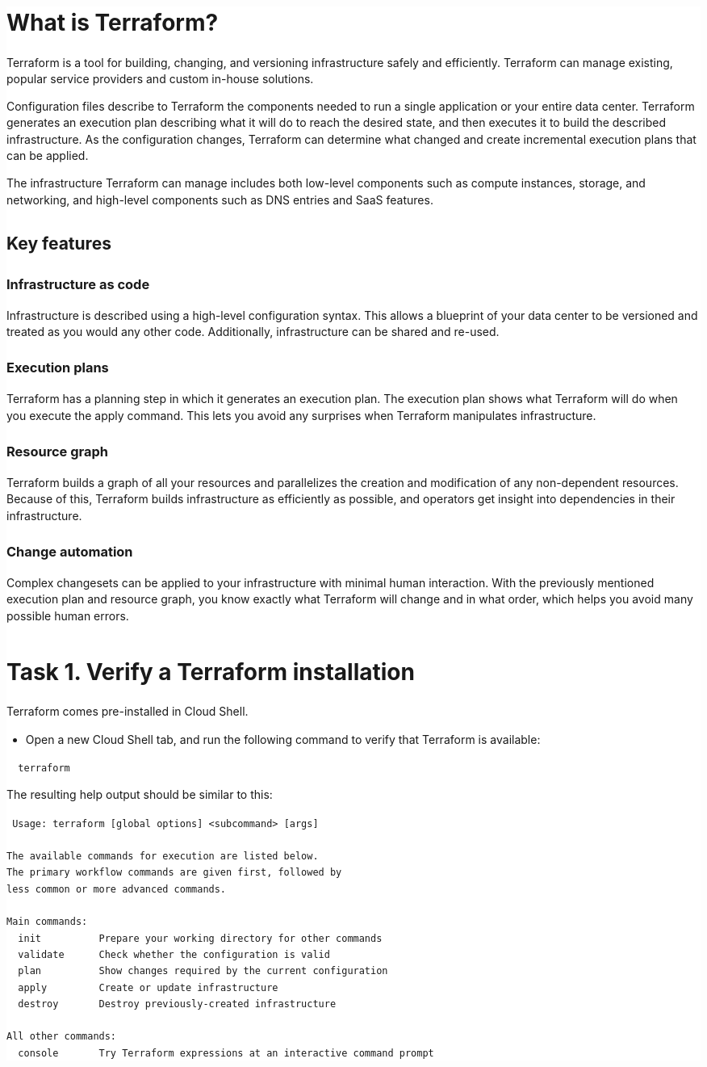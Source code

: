 # What is Terraform?
Terraform is a tool for building, changing, and versioning infrastructure safely and efficiently. Terraform can manage existing, popular service providers and custom in-house solutions.

Configuration files describe to Terraform the components needed to run a single application or your entire data center. Terraform generates an execution plan describing what it will do to reach the desired state, and then executes it to build the described infrastructure. As the configuration changes, Terraform can determine what changed and create incremental execution plans that can be applied.

The infrastructure Terraform can manage includes both low-level components such as compute instances, storage, and networking, and high-level components such as DNS entries and SaaS features.

## Key features
### Infrastructure as code

Infrastructure is described using a high-level configuration syntax. This allows a blueprint of your data center to be versioned and treated as you would any other code. Additionally, infrastructure can be shared and re-used.

### Execution plans

Terraform has a planning step in which it generates an execution plan. The execution plan shows what Terraform will do when you execute the apply command. This lets you avoid any surprises when Terraform manipulates infrastructure.

### Resource graph
 
Terraform builds a graph of all your resources and parallelizes the creation and modification of any non-dependent resources. Because of this, Terraform builds infrastructure as efficiently as possible, and operators get insight into dependencies in their infrastructure.

### Change automation

Complex changesets can be applied to your infrastructure with minimal human interaction. With the previously mentioned execution plan and resource graph, you know exactly what Terraform will change and in what order, which helps you avoid many possible human errors.

# Task 1. Verify a Terraform installation

Terraform comes pre-installed in Cloud Shell.

- Open a new Cloud Shell tab, and run the following command to verify that Terraform is available:
  
```
  terraform
```
The resulting help output should be similar to this:

```
 Usage: terraform [global options] <subcommand> [args]

The available commands for execution are listed below.
The primary workflow commands are given first, followed by
less common or more advanced commands.

Main commands:
  init          Prepare your working directory for other commands
  validate      Check whether the configuration is valid
  plan          Show changes required by the current configuration
  apply         Create or update infrastructure
  destroy       Destroy previously-created infrastructure

All other commands:
  console       Try Terraform expressions at an interactive command prompt
```